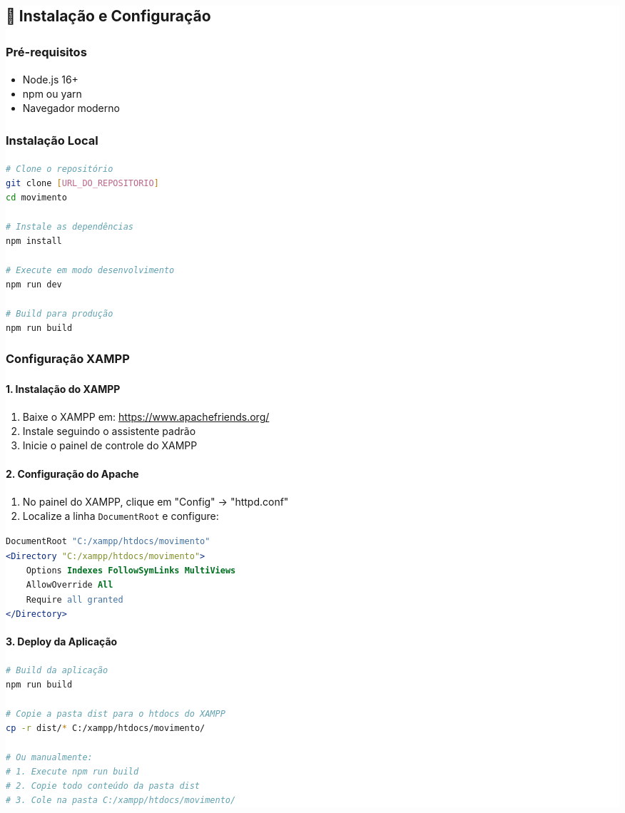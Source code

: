 ## 🚀 Instalação e Configuração

### Pré-requisitos
- Node.js 16+ 
- npm ou yarn
- Navegador moderno

### Instalação Local
```bash
# Clone o repositório
git clone [URL_DO_REPOSITORIO]
cd movimento

# Instale as dependências
npm install

# Execute em modo desenvolvimento
npm run dev

# Build para produção
npm run build
```

### Configuração XAMPP

#### 1. Instalação do XAMPP
1. Baixe o XAMPP em: https://www.apachefriends.org/
2. Instale seguindo o assistente padrão
3. Inicie o painel de controle do XAMPP

#### 2. Configuração do Apache
1. No painel do XAMPP, clique em "Config" → "httpd.conf"
2. Localize a linha `DocumentRoot` e configure:
```apache
DocumentRoot "C:/xampp/htdocs/movimento"
<Directory "C:/xampp/htdocs/movimento">
    Options Indexes FollowSymLinks MultiViews
    AllowOverride All
    Require all granted
</Directory>
```

#### 3. Deploy da Aplicação
```bash
# Build da aplicação
npm run build

# Copie a pasta dist para o htdocs do XAMPP
cp -r dist/* C:/xampp/htdocs/movimento/

# Ou manualmente:
# 1. Execute npm run build
# 2. Copie todo conteúdo da pasta dist
# 3. Cole na pasta C:/xampp/htdocs/movimento/
```
